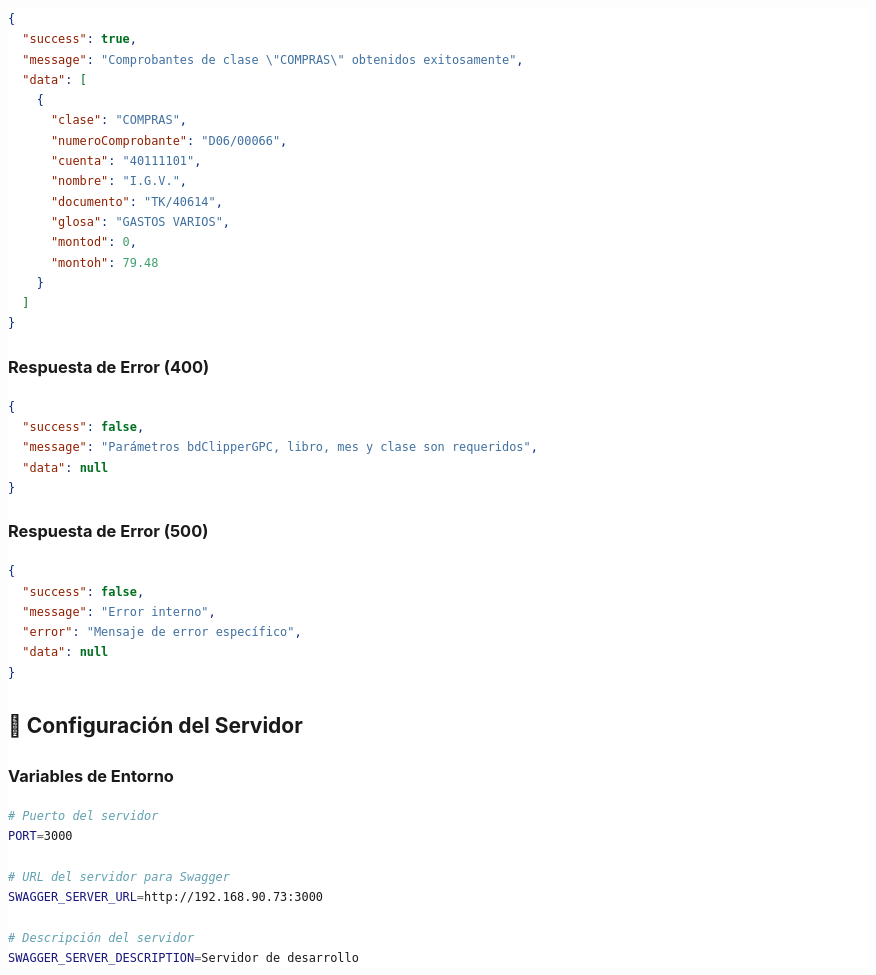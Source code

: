 ```json
{
  "success": true,
  "message": "Comprobantes de clase \"COMPRAS\" obtenidos exitosamente",
  "data": [
    {
      "clase": "COMPRAS",
      "numeroComprobante": "D06/00066",
      "cuenta": "40111101",
      "nombre": "I.G.V.",
      "documento": "TK/40614",
      "glosa": "GASTOS VARIOS",
      "montod": 0,
      "montoh": 79.48
    }
  ]
}
```

### Respuesta de Error (400)

```json
{
  "success": false,
  "message": "Parámetros bdClipperGPC, libro, mes y clase son requeridos",
  "data": null
}
```

### Respuesta de Error (500)

```json
{
  "success": false,
  "message": "Error interno",
  "error": "Mensaje de error específico",
  "data": null
}
```

## 🔧 Configuración del Servidor

### Variables de Entorno

```bash
# Puerto del servidor
PORT=3000

# URL del servidor para Swagger
SWAGGER_SERVER_URL=http://192.168.90.73:3000

# Descripción del servidor
SWAGGER_SERVER_DESCRIPTION=Servidor de desarrollo
```
